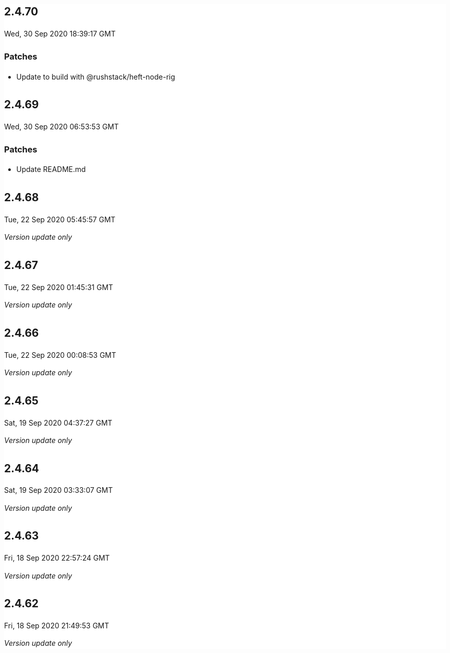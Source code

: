 ## 2.4.70
Wed, 30 Sep 2020 18:39:17 GMT

### Patches

- Update to build with @rushstack/heft-node-rig

## 2.4.69
Wed, 30 Sep 2020 06:53:53 GMT

### Patches

- Update README.md

## 2.4.68
Tue, 22 Sep 2020 05:45:57 GMT

_Version update only_

## 2.4.67
Tue, 22 Sep 2020 01:45:31 GMT

_Version update only_

## 2.4.66
Tue, 22 Sep 2020 00:08:53 GMT

_Version update only_

## 2.4.65
Sat, 19 Sep 2020 04:37:27 GMT

_Version update only_

## 2.4.64
Sat, 19 Sep 2020 03:33:07 GMT

_Version update only_

## 2.4.63
Fri, 18 Sep 2020 22:57:24 GMT

_Version update only_

## 2.4.62
Fri, 18 Sep 2020 21:49:53 GMT

_Version update only_
